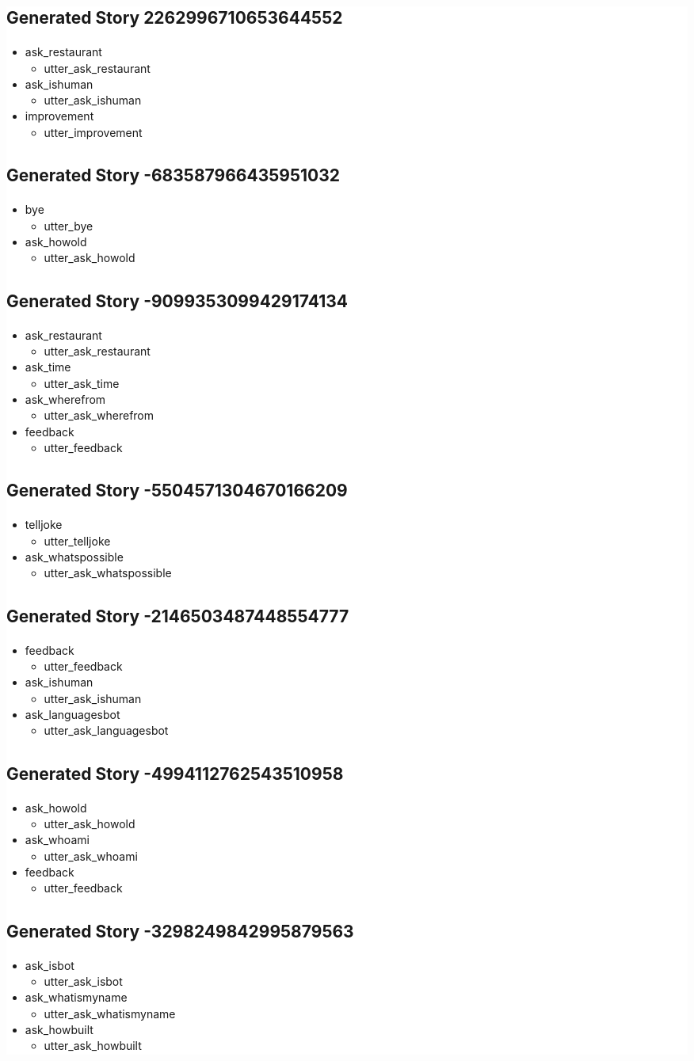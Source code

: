 ## Generated Story 2262996710653644552
* ask_restaurant
    - utter_ask_restaurant
* ask_ishuman
    - utter_ask_ishuman
* improvement
    - utter_improvement

## Generated Story -683587966435951032
* bye
    - utter_bye
* ask_howold
    - utter_ask_howold

## Generated Story -9099353099429174134
* ask_restaurant
    - utter_ask_restaurant
* ask_time
    - utter_ask_time
* ask_wherefrom
    - utter_ask_wherefrom
* feedback
    - utter_feedback

## Generated Story -5504571304670166209
* telljoke
    - utter_telljoke
* ask_whatspossible
    - utter_ask_whatspossible

## Generated Story -2146503487448554777
* feedback
    - utter_feedback
* ask_ishuman
    - utter_ask_ishuman
* ask_languagesbot
    - utter_ask_languagesbot

## Generated Story -4994112762543510958
* ask_howold
    - utter_ask_howold
* ask_whoami
    - utter_ask_whoami
* feedback
    - utter_feedback

## Generated Story -3298249842995879563
* ask_isbot
    - utter_ask_isbot
* ask_whatismyname
    - utter_ask_whatismyname
* ask_howbuilt
    - utter_ask_howbuilt

